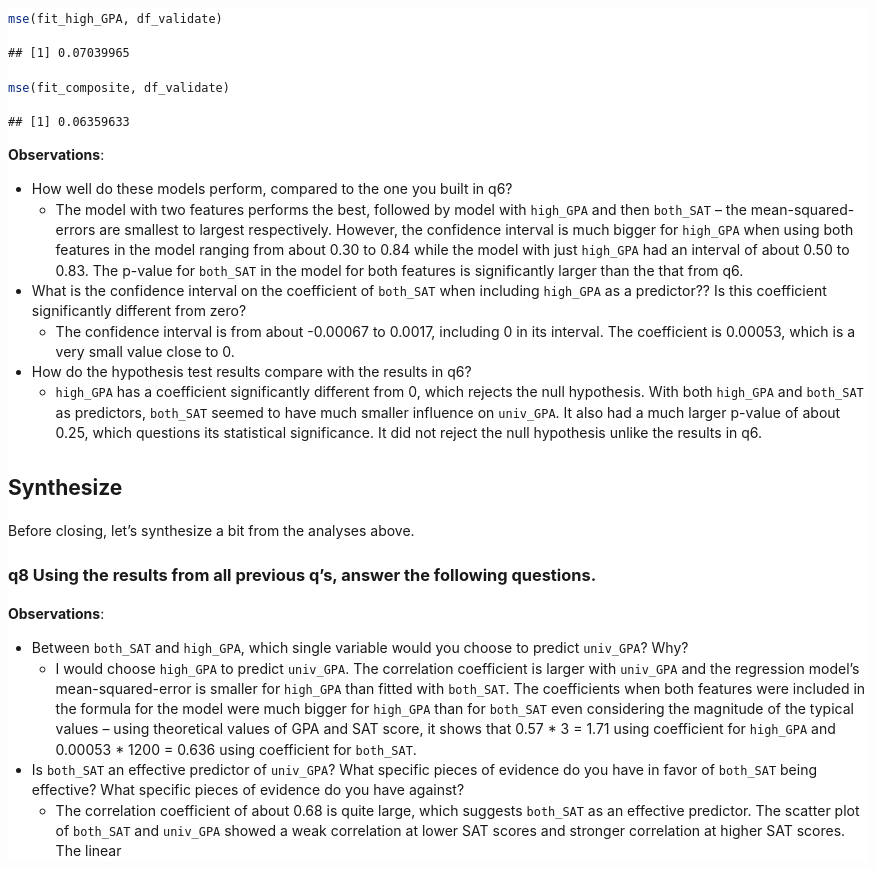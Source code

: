 ``` r
mse(fit_high_GPA, df_validate)
```

    ## [1] 0.07039965

``` r
mse(fit_composite, df_validate)
```

    ## [1] 0.06359633

**Observations**:

- How well do these models perform, compared to the one you built in q6?
  - The model with two features performs the best, followed by model
    with `high_GPA` and then `both_SAT` – the mean-squared-errors are
    smallest to largest respectively. However, the confidence interval
    is much bigger for `high_GPA` when using both features in the model
    ranging from about 0.30 to 0.84 while the model with just `high_GPA`
    had an interval of about 0.50 to 0.83. The p-value for `both_SAT` in
    the model for both features is significantly larger than the that
    from q6.
- What is the confidence interval on the coefficient of `both_SAT` when
  including `high_GPA` as a predictor?? Is this coefficient
  significantly different from zero?
  - The confidence interval is from about -0.00067 to 0.0017, including
    0 in its interval. The coefficient is 0.00053, which is a very small
    value close to 0.
- How do the hypothesis test results compare with the results in q6?
  - `high_GPA` has a coefficient significantly different from 0, which
    rejects the null hypothesis. With both `high_GPA` and `both_SAT` as
    predictors, `both_SAT` seemed to have much smaller influence on
    `univ_GPA`. It also had a much larger p-value of about 0.25, which
    questions its statistical significance. It did not reject the null
    hypothesis unlike the results in q6.

## Synthesize



Before closing, let’s synthesize a bit from the analyses above.

### **q8** Using the results from all previous q’s, answer the following questions.

**Observations**:

- Between `both_SAT` and `high_GPA`, which single variable would you
  choose to predict `univ_GPA`? Why?
  - I would choose `high_GPA` to predict `univ_GPA`. The correlation
    coefficient is larger with `univ_GPA` and the regression model’s
    mean-squared-error is smaller for `high_GPA` than fitted with
    `both_SAT`. The coefficients when both features were included in the
    formula for the model were much bigger for `high_GPA` than for
    `both_SAT` even considering the magnitude of the typical values –
    using theoretical values of GPA and SAT score, it shows that 0.57 \*
    3 = 1.71 using coefficient for `high_GPA` and 0.00053 \* 1200 =
    0.636 using coefficient for `both_SAT`.
- Is `both_SAT` an effective predictor of `univ_GPA`? What specific
  pieces of evidence do you have in favor of `both_SAT` being effective?
  What specific pieces of evidence do you have against?
  - The correlation coefficient of about 0.68 is quite large, which
    suggests `both_SAT` as an effective predictor. The scatter plot of
    `both_SAT` and `univ_GPA` showed a weak correlation at lower SAT
    scores and stronger correlation at higher SAT scores. The linear